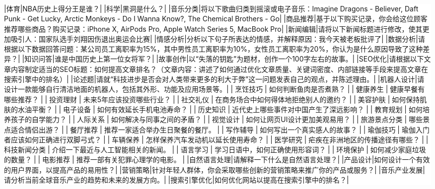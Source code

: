 |体育|NBA历史上得分王是谁？|
|科学|黑洞是什么？|
|音乐分类|将以下歌曲归类到摇滚或电子音乐：Imagine Dragons - Believer, Daft Punk - Get Lucky, Arctic Monkeys - Do I Wanna Know?, The Chemical Brothers - Go|
|商品推荐|基于以下购买记录，你会给这位顾客推荐哪些商品？购买记录：iPhone X, AirPods Pro, Apple Watch Series 5, MacBook Pro|
|新闻编辑|请将以下新闻标题进行修改，使其更加吸引人：国家队选手刘翔因伤退出奥运会比赛|
|情感分析|分析以下句子所表达的情感，并解释原因：我今天被老板批评了|
|数据分析|请根据以下数据回答问题：某公司员工离职率为15%，其中男性员工离职率为10%，女性员工离职率为20%，你认为是什么原因导致了这种差异？|
|知识问答|谁是中国历史上第一位女将军？|
|故事创作|以“失落的钥匙”为题材，创作一个100字左右的故事。|
|SEO优化|请根据以下文章内容制定适当的SEO标题：如何提高文章排名？（文章内容：讲述了如何通过优化文章质量、关键词密度、内部链接等手段来提高文章在搜索引擎中的排名）|
|论述题|请就“科技进步是否会对人类带来更多的利大于弊”这一问题发表自己的观点，并陈述理由。|
|机器人设计|请设计一款能够自行清洁地面的机器人，包括其外形、功能及应用场景等。|
| 烹饪技巧 | 如何判断鱼肉是否煮熟？ |
| 健康养生 | 健康早餐有哪些推荐？ |
| 投资理财 | 未来5年应该投资哪些行业？ |
| 社交礼仪 | 在商务场合中如何得体地拒绝别人的邀约？ |
| 美容护肤 | 如何保持肌肤的水油平衡？ |
| 电子设备 | 如何有效延长手机电池寿命？ |
| 历史知识 | 近代史上哪些事件对中国产生了深远影响？ |
| 教育规划 | 如何培养孩子的自学能力？ |
| 人际关系 | 如何解决与同事之间的矛盾？ |
| 视觉设计 | 如何让网页UI设计更加美观易用？ |
| 旅游景点分类                       | 哪些景点适合情侣出游？                                                                                                 |
| 餐厅推荐                           | 推荐一家适合举办生日聚餐的餐厅。                                                                                         |
| 写作辅导                           | 如何写出一个真实感人的故事？                                                                                            |
| 瑜伽技巧                           | 瑜伽入门者应该如何正确进行双脚弓式？                                                                                    |
| 车辆保养                           | 怎样保养汽车发动机以延长使用寿命？                                                                                     |
| 医学研究                           | 疟疾在非洲地区的传播途径有哪些？                                                                                        |
| 科技新闻分类                       | 介绍一下最近与人工智能相关的新闻。                                                                                      |
| 语言学习                           | 学习日语中，如何正确使用形容词？                                                                                        |
| 环境保护                           | 如何减少家庭垃圾的数量？                                                                                                |
| 电影推荐                           | 推荐一部有关犯罪心理学的电影。                                                                                          |
|自然语言处理|请解释一下什么是自然语言处理？|
|产品设计|如何设计一个有效的用户界面，以提高产品的易用性？|
|营销策略|针对年轻人群体，你会采取哪些创新的营销策略来推广你的产品或服务？|
|音乐产业发展|请分析当前全球音乐产业的趋势和未来的发展方向。|
|搜索引擎优化|如何优化网站以提高在搜索引擎中的排名？|